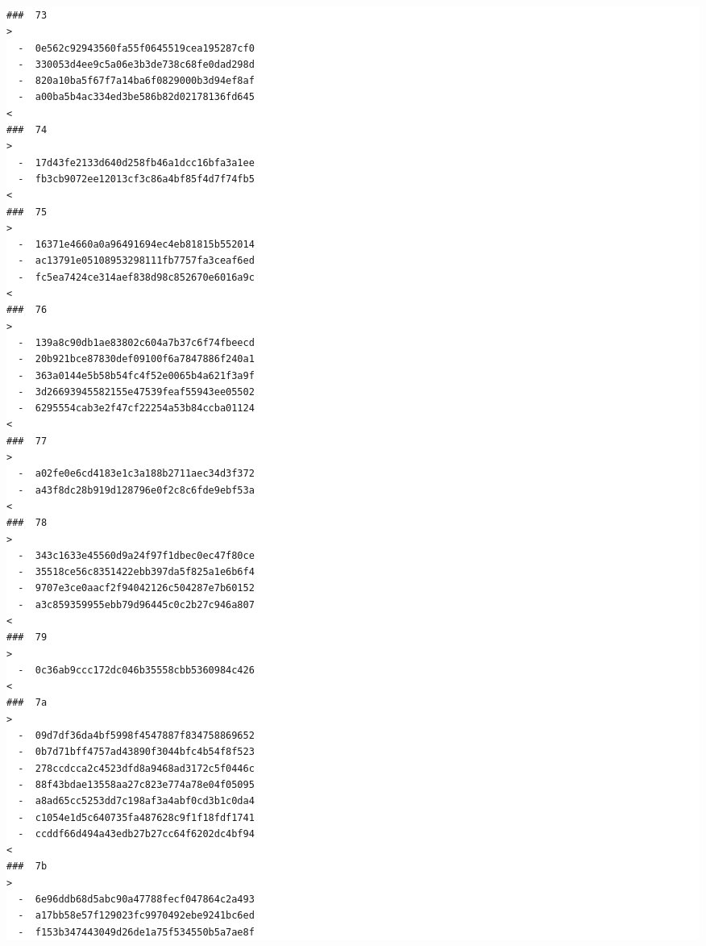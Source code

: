     ###  73
    >
      -  0e562c92943560fa55f0645519cea195287cf0
      -  330053d4ee9c5a06e3b3de738c68fe0dad298d
      -  820a10ba5f67f7a14ba6f0829000b3d94ef8af
      -  a00ba5b4ac334ed3be586b82d02178136fd645
    <
    ###  74
    >
      -  17d43fe2133d640d258fb46a1dcc16bfa3a1ee
      -  fb3cb9072ee12013cf3c86a4bf85f4d7f74fb5
    <
    ###  75
    >
      -  16371e4660a0a96491694ec4eb81815b552014
      -  ac13791e05108953298111fb7757fa3ceaf6ed
      -  fc5ea7424ce314aef838d98c852670e6016a9c
    <
    ###  76
    >
      -  139a8c90db1ae83802c604a7b37c6f74fbeecd
      -  20b921bce87830def09100f6a7847886f240a1
      -  363a0144e5b58b54fc4f52e0065b4a621f3a9f
      -  3d26693945582155e47539feaf55943ee05502
      -  6295554cab3e2f47cf22254a53b84ccba01124
    <
    ###  77
    >
      -  a02fe0e6cd4183e1c3a188b2711aec34d3f372
      -  a43f8dc28b919d128796e0f2c8c6fde9ebf53a
    <
    ###  78
    >
      -  343c1633e45560d9a24f97f1dbec0ec47f80ce
      -  35518ce56c8351422ebb397da5f825a1e6b6f4
      -  9707e3ce0aacf2f94042126c504287e7b60152
      -  a3c859359955ebb79d96445c0c2b27c946a807
    <
    ###  79
    >
      -  0c36ab9ccc172dc046b35558cbb5360984c426
    <
    ###  7a
    >
      -  09d7df36da4bf5998f4547887f834758869652
      -  0b7d71bff4757ad43890f3044bfc4b54f8f523
      -  278ccdcca2c4523dfd8a9468ad3172c5f0446c
      -  88f43bdae13558aa27c823e774a78e04f05095
      -  a8ad65cc5253dd7c198af3a4abf0cd3b1c0da4
      -  c1054e1d5c640735fa487628c9f1f18fdf1741
      -  ccddf66d494a43edb27b27cc64f6202dc4bf94
    <
    ###  7b
    >
      -  6e96ddb68d5abc90a47788fecf047864c2a493
      -  a17bb58e57f129023fc9970492ebe9241bc6ed
      -  f153b347443049d26de1a75f534550b5a7ae8f